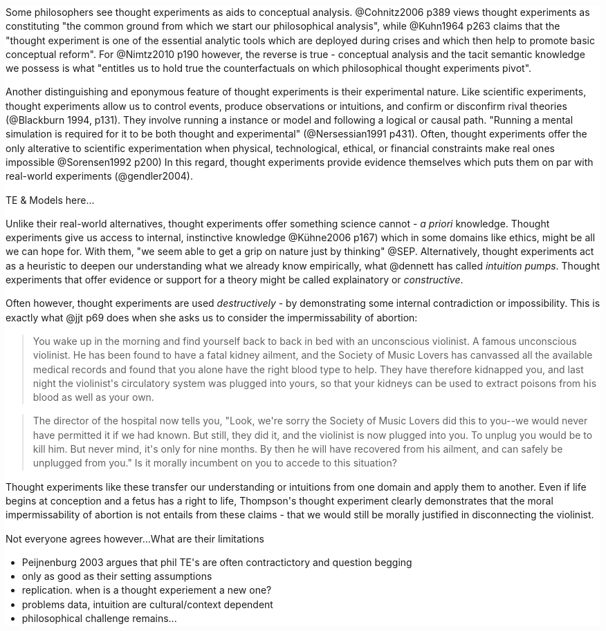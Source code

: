 Some philosophers see thought experiments as aids to conceptual analysis. @Cohnitz2006 p389 views thought experiments as constituting "the common ground from which we start our philosophical analysis", while @Kuhn1964 p263 claims that the "thought experiment is one of the essential analytic tools which are deployed during crises and which then help to promote basic conceptual reform".  For @Nimtz2010 p190 however, the reverse is true - conceptual analysis and the tacit semantic knowledge we possess is what "entitles us to hold true the counterfactuals on which philosophical thought experiments pivot".

Another distinguishing and eponymous feature of thought experiments is their experimental nature.  Like scientific experiments, thought experiments allow us to control events, produce observations or intuitions, and confirm or disconfirm rival theories (@Blackburn 1994, p131).  They involve running a instance or model and following a logical or causal path. "Running a mental simulation is required for it to be both thought and experimental" (@Nersessian1991 p431).  Often, thought experiments offer the only alterative to scientific experimentation when physical, technological, ethical, or financial constraints make real ones impossible @Sorensen1992 p200)  In this regard, thought experiments provide evidence themselves which puts them on par with real-world experiments (@gendler2004).  

TE & Models here...

Unlike their real-world alternatives, thought experiments offer something science cannot - _a priori_ knowledge.  Thought experiments give us access to internal, instinctive knowledge @Kühne2006 p167) which in some domains like ethics, might be all we can hope for.  With them, "we seem able to get a grip on nature just by thinking" @SEP.  Alternatively, thought experiments act as a heuristic to deepen our understanding what we already know empirically, what @dennett has called _intuition pumps_.  Thought experiments that offer evidence or support for a theory might be called explainatory or _constructive_.

Often however, thought experiments are used _destructively_ - by demonstrating some internal contradiction or impossibility.  This is exactly what @jjt p69 does when she asks us to consider the impermissability of abortion:

> You wake up in the morning and find yourself back to back in bed with an unconscious violinist. A famous unconscious violinist. He has been found to have a fatal kidney ailment, and the Society of Music Lovers has canvassed all the available medical records and found that you alone have the right blood type to help. They have therefore kidnapped you, and last night the violinist's circulatory system was plugged into yours, so that your kidneys can be used to extract poisons from his blood as well as your own. 

> The director of the hospital now tells you, "Look, we're sorry the Society of Music Lovers did this to you--we would never have permitted it if we had known. But still, they did it, and the violinist is now plugged into you. To unplug you would be to kill him. But never mind, it's only for nine months. By then he will have recovered from his ailment, and can safely be unplugged from you." Is it morally incumbent on you to accede to this situation? 

Thought experiments like these transfer our understanding or intuitions from one domain and apply them to another.  Even if life begins at conception and a fetus has a right to life, Thompson's thought experiment clearly demonstrates that the moral impermissability of abortion is not entails from these claims - that we would still be morally justified in disconnecting the violinist.


Not everyone agrees however...What are their limitations
  - Peijnenburg 2003 argues that phil TE's are often contractictory and question begging
  - only as good as their setting assumptions
  - replication. when is a thought experiement a new one?
  - problems data, intuition are cultural/context dependent
  - philosophical challenge remains...
